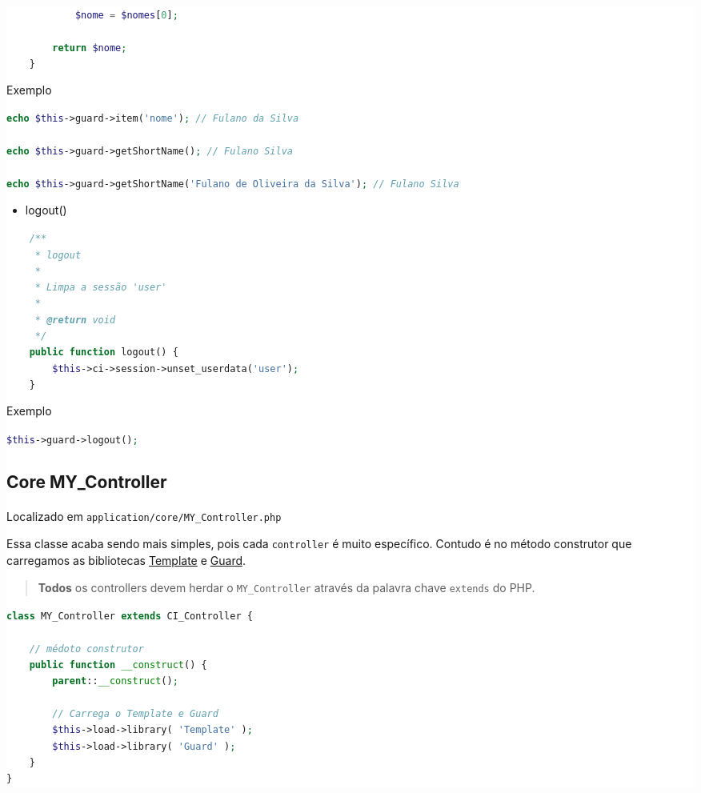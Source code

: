 ```php
            $nome = $nomes[0];

        return $nome;
    }
```

Exemplo

```php
echo $this->guard->item('nome'); // Fulano da Silva

echo $this->guard->getShortName(); // Fulano Silva

echo $this->guard->getShortName('Fulano de Oliveira da Silva'); // Fulano Silva

```

* logout()
```php
    /**
     * logout
     *
     * Limpa a sessão 'user'
     * 
     * @return void
     */
    public function logout() {
        $this->ci->session->unset_userdata('user');
    }
```

Exemplo

```php
$this->guard->logout();
```

## Core MY_Controller
Localizado em `application/core/MY_Controller.php`

Essa classe acaba sendo mais simples, pois cada `controller` é muito específico. Contudo é no método construtor que carregamos as bibliotecas [Template](#biblioteca-template) e [Guard](#biblioteca-guard).

> **Todos** os controllers devem herdar o `MY_Controller` através da palavra chave `extends` do PHP.

```php
class MY_Controller extends CI_Controller {
    
    // médoto construtor
    public function __construct() {
        parent::__construct();
     
        // Carrega o Template e Guard
        $this->load->library( 'Template' );
        $this->load->library( 'Guard' );
    }
}
```
